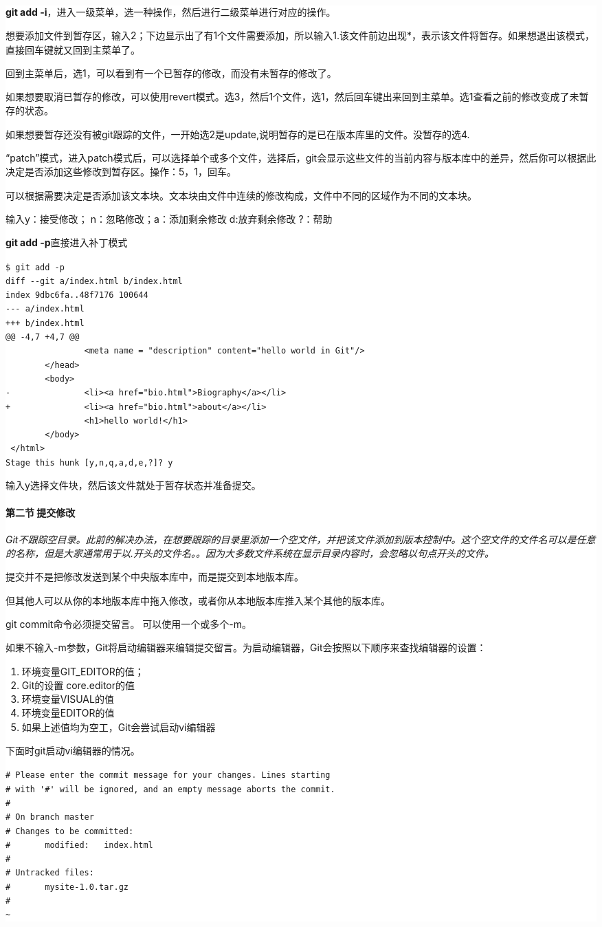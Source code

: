 **git add -i**，进入一级菜单，选一种操作，然后进行二级菜单进行对应的操作。

想要添加文件到暂存区，输入2；下边显示出了有1个文件需要添加，所以输入1.该文件前边出现*，表示该文件将暂存。如果想退出该模式，直接回车键就又回到主菜单了。

回到主菜单后，选1，可以看到有一个已暂存的修改，而没有未暂存的修改了。

如果想要取消已暂存的修改，可以使用revert模式。选3，然后1个文件，选1，然后回车键出来回到主菜单。选1查看之前的修改变成了未暂存的状态。

如果想要暂存还没有被git跟踪的文件，一开始选2是update,说明暂存的是已在版本库里的文件。没暂存的选4.

“patch”模式，进入patch模式后，可以选择单个或多个文件，选择后，git会显示这些文件的当前内容与版本库中的差异，然后你可以根据此决定是否添加这些修改到暂存区。操作：5，1，回车。

可以根据需要决定是否添加该文本块。文本块由文件中连续的修改构成，文件中不同的区域作为不同的文本块。

输入y：接受修改； n：忽略修改；a：添加剩余修改 d:放弃剩余修改 ?：帮助

**git add -p**直接进入补丁模式

```
$ git add -p
diff --git a/index.html b/index.html
index 9dbc6fa..48f7176 100644
--- a/index.html
+++ b/index.html
@@ -4,7 +4,7 @@
                <meta name = "description" content="hello world in Git"/>
        </head>
        <body>
-               <li><a href="bio.html">Biography</a></li>
+               <li><a href="bio.html">about</a></li>
                <h1>hello world!</h1>
        </body>
 </html>
Stage this hunk [y,n,q,a,d,e,?]? y
```

输入y选择文件块，然后该文件就处于暂存状态并准备提交。

#### 第二节 提交修改

*Git不跟踪空目录。此前的解决办法，在想要跟踪的目录里添加一个空文件，并把该文件添加到版本控制中。这个空文件的文件名可以是任意的名称，但是大家通常用于以.开头的文件名。。因为大多数文件系统在显示目录内容时，会忽略以句点开头的文件。*

提交并不是把修改发送到某个中央版本库中，而是提交到本地版本库。

但其他人可以从你的本地版本库中拖入修改，或者你从本地版本库推入某个其他的版本库。

git commit命令必须提交留言。 可以使用一个或多个-m。

如果不输入-m参数，Git将启动编辑器来编辑提交留言。为启动编辑器，Git会按照以下顺序来查找编辑器的设置：

1. 环境变量GIT_EDITOR的值；
2. Git的设置 core.editor的值
3. 环境变量VISUAL的值
4. 环境变量EDITOR的值
5. 如果上述值均为空工，Git会尝试启动vi编辑器

下面时git启动vi编辑器的情况。

```
# Please enter the commit message for your changes. Lines starting
# with '#' will be ignored, and an empty message aborts the commit.
#
# On branch master
# Changes to be committed:
#       modified:   index.html
#
# Untracked files:
#       mysite-1.0.tar.gz
#
~
```
